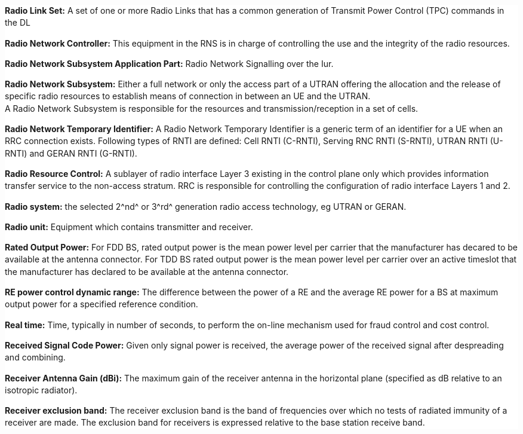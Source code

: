 **Radio Link Set:** A set of one or more Radio Links that has a common
generation of Transmit Power Control (TPC) commands in the DL

**Radio Network Controller:** This equipment in the RNS is in charge of
controlling the use and the integrity of the radio resources.

**Radio Network Subsystem Application Part:** Radio Network Signalling
over the Iur.

**Radio Network Subsystem:** Either a full network or only the access
part of a UTRAN offering the allocation and the release of specific
radio resources to establish means of connection in between an UE and
the UTRAN.\
A Radio Network Subsystem is responsible for the resources and
transmission/reception in a set of cells.

**Radio Network Temporary Identifier:** A Radio Network Temporary
Identifier is a generic term of an identifier for a UE when an RRC
connection exists. Following types of RNTI are defined: Cell RNTI
(C-RNTI), Serving RNC RNTI (S-RNTI), UTRAN RNTI (U-RNTI) and GERAN RNTI
(G-RNTI).

**Radio Resource Control:** A sublayer of radio interface Layer 3
existing in the control plane only which provides information transfer
service to the non-access stratum. RRC is responsible for controlling
the configuration of radio interface Layers 1 and 2.

**Radio system:** the selected 2^nd^ or 3^rd^ generation radio access
technology, eg UTRAN or GERAN.

**Radio unit:** Equipment which contains transmitter and receiver.

**Rated Output Power:** For FDD BS, rated output power is the mean power
level per carrier that the manufacturer has decared to be available at
the antenna connector. For TDD BS rated output power is the mean power
level per carrier over an active timeslot that the manufacturer has
declared to be available at the antenna connector.

**RE power control dynamic range:** The difference between the power of
a RE and the average RE power for a BS at maximum output power for a
specified reference condition.

**Real time:** Time, typically in number of seconds, to perform the
on-line mechanism used for fraud control and cost control.

**Received Signal Code Power:** Given only signal power is received, the
average power of the received signal after despreading and combining.

**Receiver Antenna Gain (dBi):** The maximum gain of the receiver
antenna in the horizontal plane (specified as dB relative to an
isotropic radiator).

**Receiver exclusion band:** The receiver exclusion band is the band of
frequencies over which no tests of radiated immunity of a receiver are
made. The exclusion band for receivers is expressed relative to the base
station receive band.

